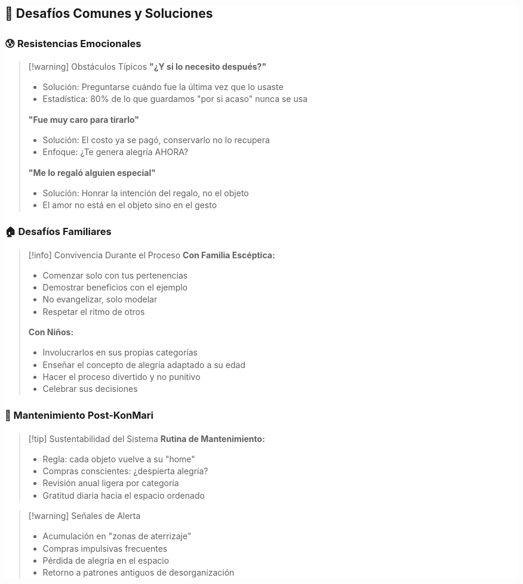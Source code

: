 ## 🚧 Desafíos Comunes y Soluciones

### 😰 Resistencias Emocionales

> [!warning] Obstáculos Típicos **"¿Y si lo necesito después?"**
> 
> - Solución: Preguntarse cuándo fue la última vez que lo usaste
> - Estadística: 80% de lo que guardamos "por si acaso" nunca se usa
> 
> **"Fue muy caro para tirarlo"**
> 
> - Solución: El costo ya se pagó, conservarlo no lo recupera
> - Enfoque: ¿Te genera alegría AHORA?
> 
> **"Me lo regaló alguien especial"**
> 
> - Solución: Honrar la intención del regalo, no el objeto
> - El amor no está en el objeto sino en el gesto

### 🏠 Desafíos Familiares

> [!info] Convivencia Durante el Proceso **Con Familia Escéptica:**
> 
> - Comenzar solo con tus pertenencias
> - Demostrar beneficios con el ejemplo
> - No evangelizar, solo modelar
> - Respetar el ritmo de otros
> 
> **Con Niños:**
> 
> - Involucrarlos en sus propias categorías
> - Enseñar el concepto de alegría adaptado a su edad
> - Hacer el proceso divertido y no punitivo
> - Celebrar sus decisiones

### 🔄 Mantenimiento Post-KonMari

> [!tip] Sustentabilidad del Sistema **Rutina de Mantenimiento:**
> 
> - Regla: cada objeto vuelve a su "home"
> - Compras conscientes: ¿despierta alegría?
> - Revisión anual ligera por categoría
> - Gratitud diaria hacia el espacio ordenado

> [!warning] Señales de Alerta
> 
> - Acumulación en "zonas de aterrizaje"
> - Compras impulsivas frecuentes
> - Pérdida de alegría en el espacio
> - Retorno a patrones antiguos de desorganización

